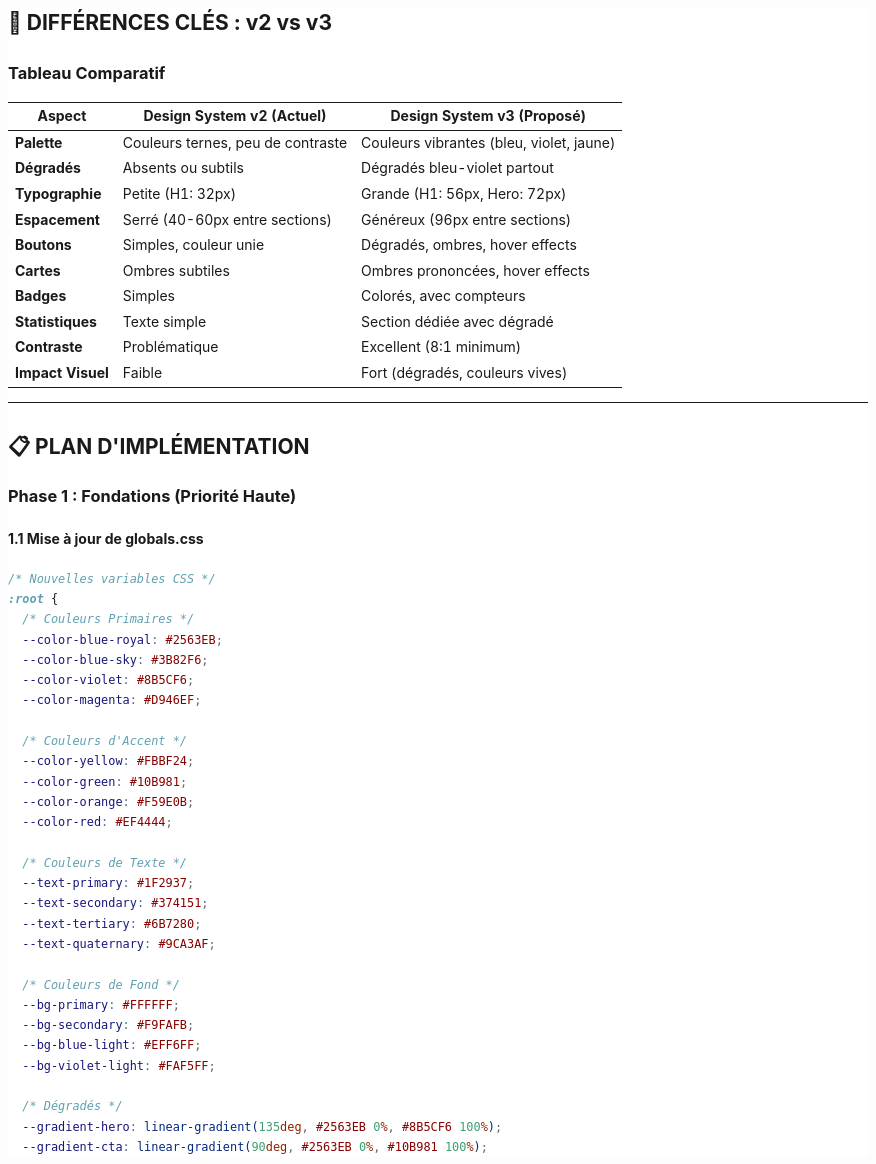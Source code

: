 
## 🎯 DIFFÉRENCES CLÉS : v2 vs v3

### Tableau Comparatif

| Aspect | Design System v2 (Actuel) | Design System v3 (Proposé) |
|--------|---------------------------|----------------------------|
| **Palette** | Couleurs ternes, peu de contraste | Couleurs vibrantes (bleu, violet, jaune) |
| **Dégradés** | Absents ou subtils | Dégradés bleu-violet partout |
| **Typographie** | Petite (H1: 32px) | Grande (H1: 56px, Hero: 72px) |
| **Espacement** | Serré (40-60px entre sections) | Généreux (96px entre sections) |
| **Boutons** | Simples, couleur unie | Dégradés, ombres, hover effects |
| **Cartes** | Ombres subtiles | Ombres prononcées, hover effects |
| **Badges** | Simples | Colorés, avec compteurs |
| **Statistiques** | Texte simple | Section dédiée avec dégradé |
| **Contraste** | Problématique | Excellent (8:1 minimum) |
| **Impact Visuel** | Faible | Fort (dégradés, couleurs vives) |

---

## 📋 PLAN D'IMPLÉMENTATION

### Phase 1 : Fondations (Priorité Haute)

#### 1.1 Mise à jour de globals.css

```css
/* Nouvelles variables CSS */
:root {
  /* Couleurs Primaires */
  --color-blue-royal: #2563EB;
  --color-blue-sky: #3B82F6;
  --color-violet: #8B5CF6;
  --color-magenta: #D946EF;
  
  /* Couleurs d'Accent */
  --color-yellow: #FBBF24;
  --color-green: #10B981;
  --color-orange: #F59E0B;
  --color-red: #EF4444;
  
  /* Couleurs de Texte */
  --text-primary: #1F2937;
  --text-secondary: #374151;
  --text-tertiary: #6B7280;
  --text-quaternary: #9CA3AF;
  
  /* Couleurs de Fond */
  --bg-primary: #FFFFFF;
  --bg-secondary: #F9FAFB;
  --bg-blue-light: #EFF6FF;
  --bg-violet-light: #FAF5FF;
  
  /* Dégradés */
  --gradient-hero: linear-gradient(135deg, #2563EB 0%, #8B5CF6 100%);
  --gradient-cta: linear-gradient(90deg, #2563EB 0%, #10B981 100%);
```